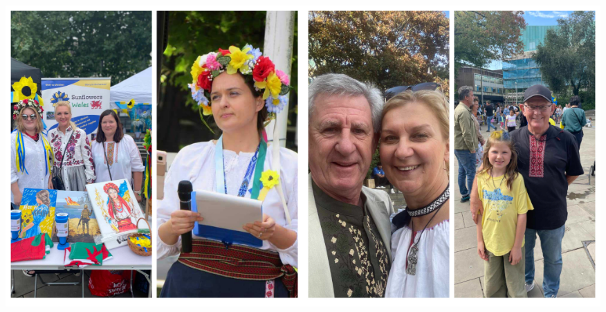 <div style="margin-top: 0;"><img src="ID-7.jpg" alt="ID-7" width="50%" style="display: inline; margin-top: 0;"/><img src="ID-8.jpg" alt="ID-8" width="50%" style="display: inline; margin-top: 0;"/>